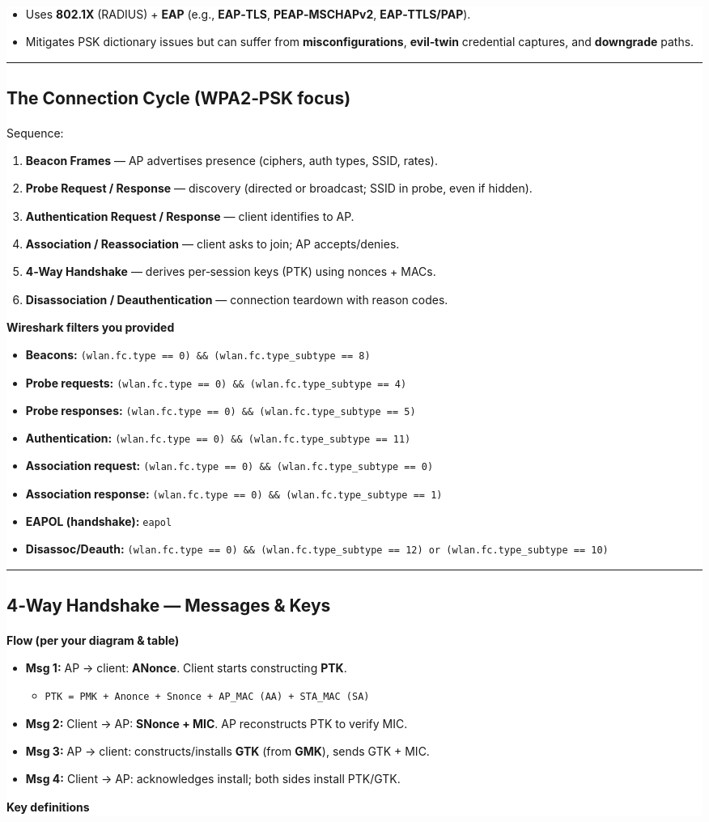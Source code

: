 - Uses **802.1X** (RADIUS) + **EAP** (e.g., **EAP‑TLS**, **PEAP‑MSCHAPv2**, **EAP‑TTLS/PAP**).
    
- Mitigates PSK dictionary issues but can suffer from **misconfigurations**, **evil‑twin** credential captures, and **downgrade** paths.
    

---

## The Connection Cycle (WPA2‑PSK focus)

Sequence:

1. **Beacon Frames** — AP advertises presence (ciphers, auth types, SSID, rates).
    
2. **Probe Request / Response** — discovery (directed or broadcast; SSID in probe, even if hidden).
    
3. **Authentication Request / Response** — client identifies to AP.
    
4. **Association / Reassociation** — client asks to join; AP accepts/denies.
    
5. **4‑Way Handshake** — derives per‑session keys (PTK) using nonces + MACs.
    
6. **Disassociation / Deauthentication** — connection teardown with reason codes.
    

**Wireshark filters you provided**

- **Beacons:** `(wlan.fc.type == 0) && (wlan.fc.type_subtype == 8)`
    
- **Probe requests:** `(wlan.fc.type == 0) && (wlan.fc.type_subtype == 4)`
    
- **Probe responses:** `(wlan.fc.type == 0) && (wlan.fc.type_subtype == 5)`
    
- **Authentication:** `(wlan.fc.type == 0) && (wlan.fc.type_subtype == 11)`
    
- **Association request:** `(wlan.fc.type == 0) && (wlan.fc.type_subtype == 0)`
    
- **Association response:** `(wlan.fc.type == 0) && (wlan.fc.type_subtype == 1)`
    
- **EAPOL (handshake):** `eapol`
    
- **Disassoc/Deauth:** `(wlan.fc.type == 0) && (wlan.fc.type_subtype == 12) or (wlan.fc.type_subtype == 10)`
    

---

## 4‑Way Handshake — Messages & Keys

**Flow (per your diagram & table)**

- **Msg 1:** AP → client: **ANonce**. Client starts constructing **PTK**.
    
    - `PTK = PMK + Anonce + Snonce + AP_MAC (AA) + STA_MAC (SA)`
        
- **Msg 2:** Client → AP: **SNonce + MIC**. AP reconstructs PTK to verify MIC.
    
- **Msg 3:** AP → client: constructs/installs **GTK** (from **GMK**), sends GTK + MIC.
    
- **Msg 4:** Client → AP: acknowledges install; both sides install PTK/GTK.
    

**Key definitions**
